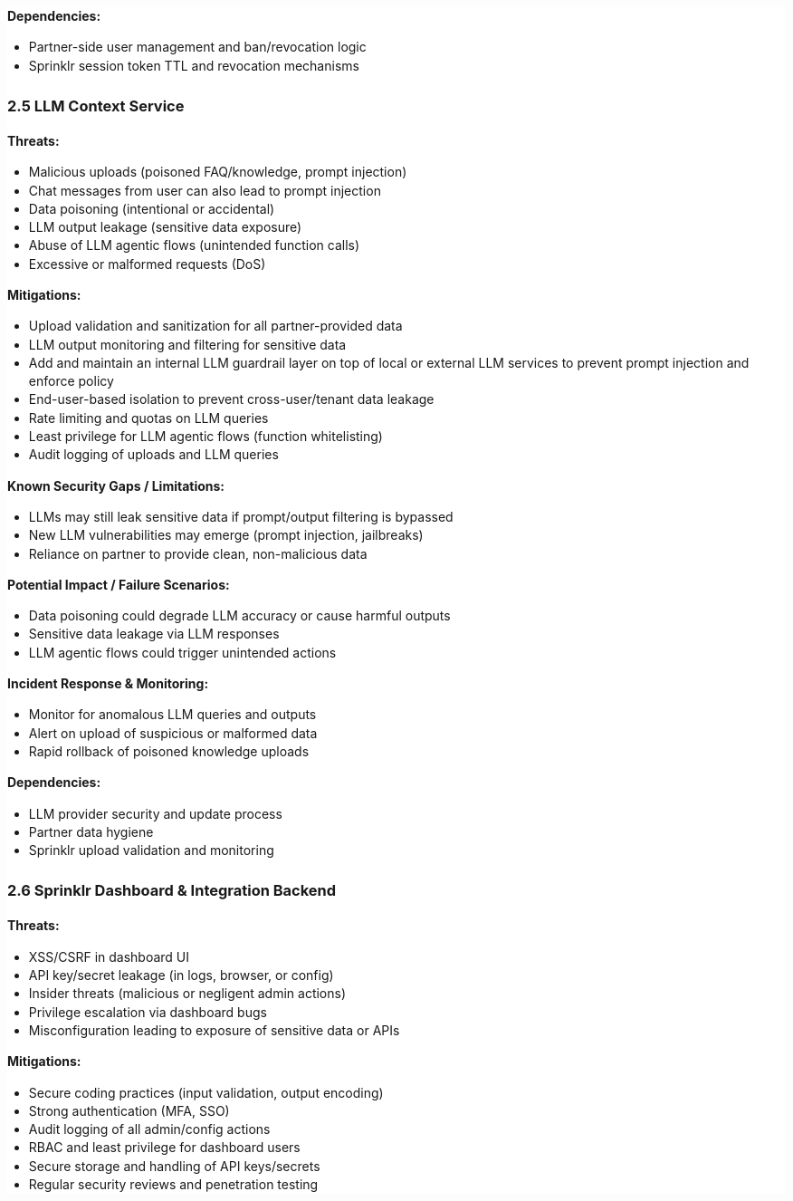 **Dependencies:**
- Partner-side user management and ban/revocation logic
- Sprinklr session token TTL and revocation mechanisms

### 2.5 LLM Context Service

**Threats:**
- Malicious uploads (poisoned FAQ/knowledge, prompt injection)
- Chat messages from user can also lead to prompt injection
- Data poisoning (intentional or accidental)
- LLM output leakage (sensitive data exposure)
- Abuse of LLM agentic flows (unintended function calls)
- Excessive or malformed requests (DoS)

**Mitigations:**
- Upload validation and sanitization for all partner-provided data
- LLM output monitoring and filtering for sensitive data
- Add and maintain an internal LLM guardrail layer on top of local or external LLM services to prevent prompt injection and enforce policy
- End-user-based isolation to prevent cross-user/tenant data leakage
- Rate limiting and quotas on LLM queries
- Least privilege for LLM agentic flows (function whitelisting)
- Audit logging of uploads and LLM queries

**Known Security Gaps / Limitations:**
- LLMs may still leak sensitive data if prompt/output filtering is bypassed
- New LLM vulnerabilities may emerge (prompt injection, jailbreaks)
- Reliance on partner to provide clean, non-malicious data

**Potential Impact / Failure Scenarios:**
- Data poisoning could degrade LLM accuracy or cause harmful outputs
- Sensitive data leakage via LLM responses
- LLM agentic flows could trigger unintended actions

**Incident Response & Monitoring:**
- Monitor for anomalous LLM queries and outputs
- Alert on upload of suspicious or malformed data
- Rapid rollback of poisoned knowledge uploads

**Dependencies:**
- LLM provider security and update process
- Partner data hygiene
- Sprinklr upload validation and monitoring

### 2.6 Sprinklr Dashboard & Integration Backend

**Threats:**
- XSS/CSRF in dashboard UI
- API key/secret leakage (in logs, browser, or config)
- Insider threats (malicious or negligent admin actions)
- Privilege escalation via dashboard bugs
- Misconfiguration leading to exposure of sensitive data or APIs

**Mitigations:**
- Secure coding practices (input validation, output encoding)
- Strong authentication (MFA, SSO)
- Audit logging of all admin/config actions
- RBAC and least privilege for dashboard users
- Secure storage and handling of API keys/secrets
- Regular security reviews and penetration testing
